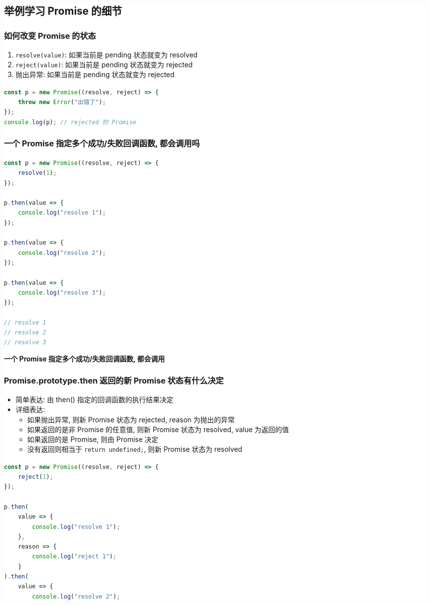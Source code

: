 ## 举例学习 Promise 的细节

### 如何改变 Promise 的状态

1. `resolve(value)`: 如果当前是 pending 状态就变为 resolved
2. `reject(value)`: 如果当前是 pending 状态就变为 rejected
3. 抛出异常: 如果当前是 pending 状态就变为 rejected

```javascript
const p = new Promise((resolve, reject) => {
    throw new Error("出错了");
});
console.log(p); // rejected 的 Promise
```

### 一个 Promise 指定多个成功/失败回调函数, 都会调用吗

```javascript
const p = new Promise((resolve, reject) => {
    resolve(1);
});

p.then(value => {
    console.log("resolve 1");
});

p.then(value => {
    console.log("resolve 2");
});

p.then(value => {
    console.log("resolve 3");
});

// resolve 1
// resolve 2
// resolve 3
```

**一个 Promise 指定多个成功/失败回调函数, 都会调用**

### Promise.prototype.then 返回的新 Promise 状态有什么决定

* 简单表达: 由 then() 指定的回调函数的执行结果决定
* 详细表达:
  * 如果抛出异常, 则新 Promise 状态为 rejected, reason 为抛出的异常
  * 如果返回的是非 Promise 的任意值, 则新 Promise 状态为 resolved, value 为返回的值
  * 如果返回的是 Promise, 则由 Promise 决定
  * 没有返回则相当于 `return undefined;`, 则新 Promise 状态为 resolved

```javascript
const p = new Promise((resolve, reject) => {
    reject(1);
});

p.then(
    value => {
        console.log("resolve 1");
    },
    reason => {
        console.log("reject 1");
    }
).then(
    value => {
        console.log("resolve 2");
```